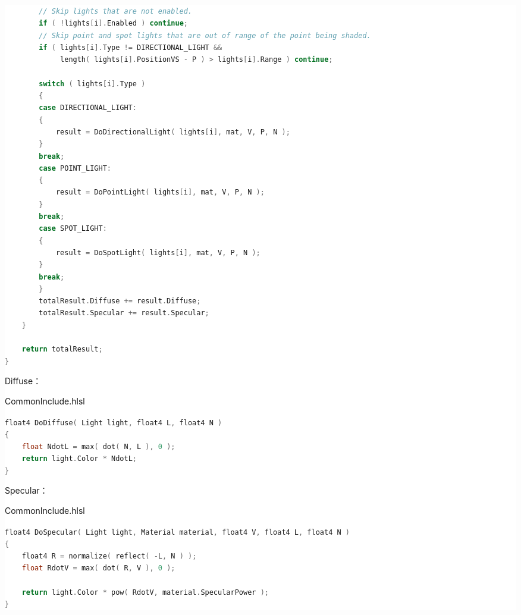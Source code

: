 ```c
        // Skip lights that are not enabled.
        if ( !lights[i].Enabled ) continue;
        // Skip point and spot lights that are out of range of the point being shaded.
        if ( lights[i].Type != DIRECTIONAL_LIGHT &&
             length( lights[i].PositionVS - P ) > lights[i].Range ) continue;
 
        switch ( lights[i].Type )
        {
        case DIRECTIONAL_LIGHT:
        {
            result = DoDirectionalLight( lights[i], mat, V, P, N );
        }
        break;
        case POINT_LIGHT:
        {
            result = DoPointLight( lights[i], mat, V, P, N );
        }
        break;
        case SPOT_LIGHT:
        {
            result = DoSpotLight( lights[i], mat, V, P, N );
        }
        break;
        }
        totalResult.Diffuse += result.Diffuse;
        totalResult.Specular += result.Specular;
    }
 
    return totalResult;
}
```



Diffuse：

CommonInclude.hlsl

```c
float4 DoDiffuse( Light light, float4 L, float4 N )
{
    float NdotL = max( dot( N, L ), 0 );
    return light.Color * NdotL;
}
```



Specular：

CommonInclude.hlsl

```c
float4 DoSpecular( Light light, Material material, float4 V, float4 L, float4 N )
{
    float4 R = normalize( reflect( -L, N ) );
    float RdotV = max( dot( R, V ), 0 );
 
    return light.Color * pow( RdotV, material.SpecularPower );
}
```
